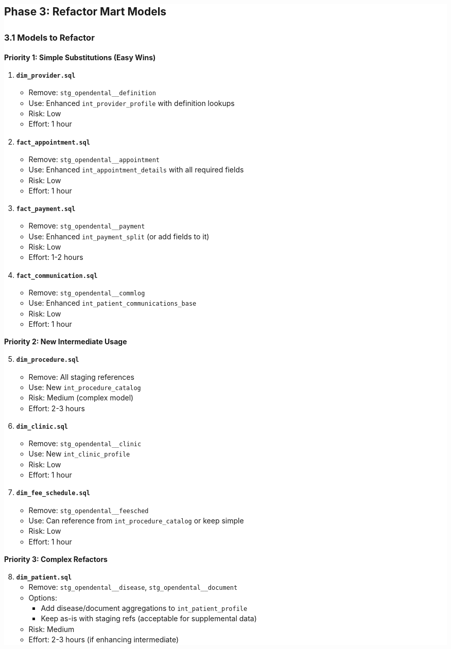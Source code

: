 
## Phase 3: Refactor Mart Models

### 3.1 Models to Refactor

**Priority 1: Simple Substitutions (Easy Wins)**

1. **`dim_provider.sql`**
   - Remove: `stg_opendental__definition` 
   - Use: Enhanced `int_provider_profile` with definition lookups
   - Risk: Low
   - Effort: 1 hour

2. **`fact_appointment.sql`**
   - Remove: `stg_opendental__appointment`
   - Use: Enhanced `int_appointment_details` with all required fields
   - Risk: Low
   - Effort: 1 hour

3. **`fact_payment.sql`**
   - Remove: `stg_opendental__payment`
   - Use: Enhanced `int_payment_split` (or add fields to it)
   - Risk: Low
   - Effort: 1-2 hours

4. **`fact_communication.sql`**
   - Remove: `stg_opendental__commlog`
   - Use: Enhanced `int_patient_communications_base`
   - Risk: Low
   - Effort: 1 hour

**Priority 2: New Intermediate Usage**

5. **`dim_procedure.sql`**
   - Remove: All staging references
   - Use: New `int_procedure_catalog`
   - Risk: Medium (complex model)
   - Effort: 2-3 hours

6. **`dim_clinic.sql`**
   - Remove: `stg_opendental__clinic`
   - Use: New `int_clinic_profile`
   - Risk: Low
   - Effort: 1 hour

7. **`dim_fee_schedule.sql`**
   - Remove: `stg_opendental__feesched`
   - Use: Can reference from `int_procedure_catalog` or keep simple
   - Risk: Low
   - Effort: 1 hour

**Priority 3: Complex Refactors**

8. **`dim_patient.sql`**
   - Remove: `stg_opendental__disease`, `stg_opendental__document`
   - Options:
     - Add disease/document aggregations to `int_patient_profile`
     - Keep as-is with staging refs (acceptable for supplemental data)
   - Risk: Medium
   - Effort: 2-3 hours (if enhancing intermediate)
